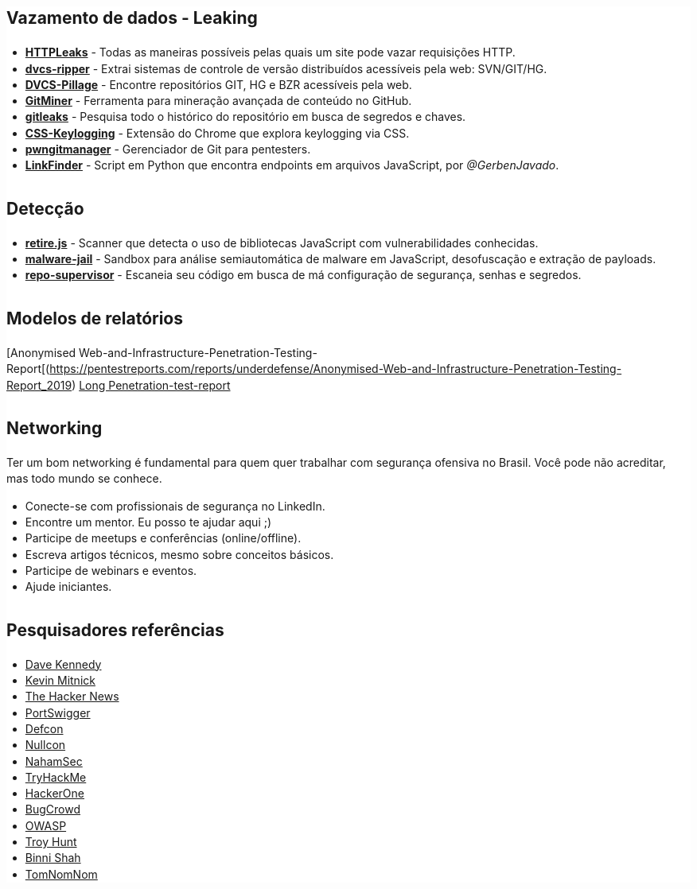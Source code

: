 ## Vazamento de dados - Leaking

- **[HTTPLeaks](https://github.com/cure53/HTTPLeaks)** - Todas as maneiras possíveis pelas quais um site pode vazar requisições HTTP.
- **[dvcs-ripper](https://github.com/kost/dvcs-ripper)** - Extrai sistemas de controle de versão distribuídos acessíveis pela web: SVN/GIT/HG.
- **[DVCS-Pillage](https://github.com/evilpacket/DVCS-Pillage)** - Encontre repositórios GIT, HG e BZR acessíveis pela web.
- **[GitMiner](https://github.com/UnkL4b/GitMiner)** - Ferramenta para mineração avançada de conteúdo no GitHub.
- **[gitleaks](https://github.com/zricethezav/gitleaks)** - Pesquisa todo o histórico do repositório em busca de segredos e chaves.
- **[CSS-Keylogging](https://github.com/maxchehab/CSS-Keylogging)** - Extensão do Chrome que explora keylogging via CSS.
- **[pwngitmanager](https://github.com/allyshka/pwngitmanager)** - Gerenciador de Git para pentesters.
- **[LinkFinder](https://github.com/GerbenJavado/LinkFinder)** - Script em Python que encontra endpoints em arquivos JavaScript, por *@GerbenJavado*.

## Detecção

- **[retire.js](https://github.com/RetireJS/retire.js)** - Scanner que detecta o uso de bibliotecas JavaScript com vulnerabilidades conhecidas.
- **[malware-jail](https://github.com/HynekPetrak/malware-jail)** - Sandbox para análise semiautomática de malware em JavaScript, desofuscação e extração de payloads.
- **[repo-supervisor](https://github.com/auth0/repo-supervisor)** - Escaneia seu código em busca de má configuração de segurança, senhas e segredos.

## Modelos de relatórios

[Anonymised Web-and-Infrastructure-Penetration-Testing-Report[(https://pentestreports.com/reports/underdefense/Anonymised-Web-and-Infrastructure-Penetration-Testing-Report_2019)
[Long Penetration-test-report](https://pentestreports.com/reports/bitespentesting/long-penetration-test-report)

## Networking
Ter um bom networking é fundamental para quem quer trabalhar com segurança ofensiva no Brasil. Você pode não acreditar, mas todo mundo se conhece.

- Conecte-se com profissionais de segurança no LinkedIn.  
- Encontre um mentor. Eu posso te ajudar aqui ;)  
- Participe de meetups e conferências (online/offline).  
- Escreva artigos técnicos, mesmo sobre conceitos básicos.  
- Participe de webinars e eventos.  
- Ajude iniciantes.  


## Pesquisadores referências
- [Dave Kennedy](https://twitter.com/HackingDave)  
- [Kevin Mitnick](https://twitter.com/kevinmitnick)  
- [The Hacker News](https://twitter.com/TheHackersNews)  
- [PortSwigger](https://twitter.com/PortSwigger)  
- [Defcon](https://twitter.com/defcon)  
- [Nullcon](https://twitter.com/nullcon)  
- [NahamSec](https://twitter.com/NahamSec)  
- [TryHackMe](https://twitter.com/RealTryHackMe)  
- [HackerOne](https://twitter.com/Hacker0x01)  
- [BugCrowd](https://twitter.com/Bugcrowd)  
- [OWASP](https://twitter.com/owasp)  
- [Troy Hunt](https://twitter.com/troyhunt)  
- [Binni Shah](https://twitter.com/binitamshah)  
- [TomNomNom](https://twitter.com/TomNomNom)  